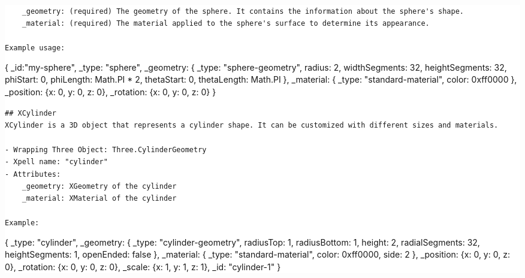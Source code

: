 ```
    _geometry: (required) The geometry of the sphere. It contains the information about the sphere's shape.
    _material: (required) The material applied to the sphere's surface to determine its appearance.

Example usage:
```
{
  _id:"my-sphere",
  _type: "sphere",
  _geometry: {
    _type: "sphere-geometry",
    radius: 2,
    widthSegments: 32,
    heightSegments: 32,
    phiStart: 0,
    phiLength: Math.PI * 2,
    thetaStart: 0,
    thetaLength: Math.PI
  },
  _material: {
    _type: "standard-material",
    color: 0xff0000
  },
  _position: {x: 0, y: 0, z: 0},
  _rotation: {x: 0, y: 0, z: 0}
}
```
## XCylinder
XCylinder is a 3D object that represents a cylinder shape. It can be customized with different sizes and materials.

- Wrapping Three Object: Three.CylinderGeometry
- Xpell name: "cylinder"
- Attributes:
    _geometry: XGeometry of the cylinder
    _material: XMaterial of the cylinder

Example:
```
{
    _type: "cylinder",
    _geometry: {
        _type: "cylinder-geometry",
        radiusTop: 1,
        radiusBottom: 1,
        height: 2,
        radialSegments: 32,
        heightSegments: 1,
        openEnded: false
    },
    _material: {
        _type: "standard-material",
        color: 0xff0000,
        side: 2
    },
    _position: {x: 0, y: 0, z: 0},
    _rotation: {x: 0, y: 0, z: 0},
    _scale: {x: 1, y: 1, z: 1},
    _id: "cylinder-1"
}
